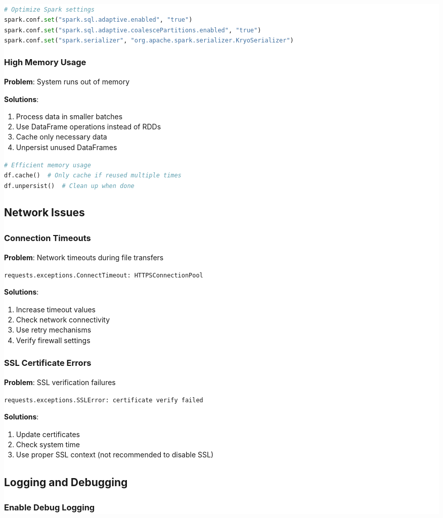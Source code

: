 ```python
# Optimize Spark settings
spark.conf.set("spark.sql.adaptive.enabled", "true")
spark.conf.set("spark.sql.adaptive.coalescePartitions.enabled", "true")
spark.conf.set("spark.serializer", "org.apache.spark.serializer.KryoSerializer")
```

### High Memory Usage

**Problem**: System runs out of memory

**Solutions**:
1. Process data in smaller batches
2. Use DataFrame operations instead of RDDs
3. Cache only necessary data
4. Unpersist unused DataFrames

```python
# Efficient memory usage
df.cache()  # Only cache if reused multiple times
df.unpersist()  # Clean up when done
```

## Network Issues

### Connection Timeouts

**Problem**: Network timeouts during file transfers
```
requests.exceptions.ConnectTimeout: HTTPSConnectionPool
```

**Solutions**:
1. Increase timeout values
2. Check network connectivity
3. Use retry mechanisms
4. Verify firewall settings

### SSL Certificate Errors

**Problem**: SSL verification failures
```
requests.exceptions.SSLError: certificate verify failed
```

**Solutions**:
1. Update certificates
2. Check system time
3. Use proper SSL context (not recommended to disable SSL)

## Logging and Debugging

### Enable Debug Logging
